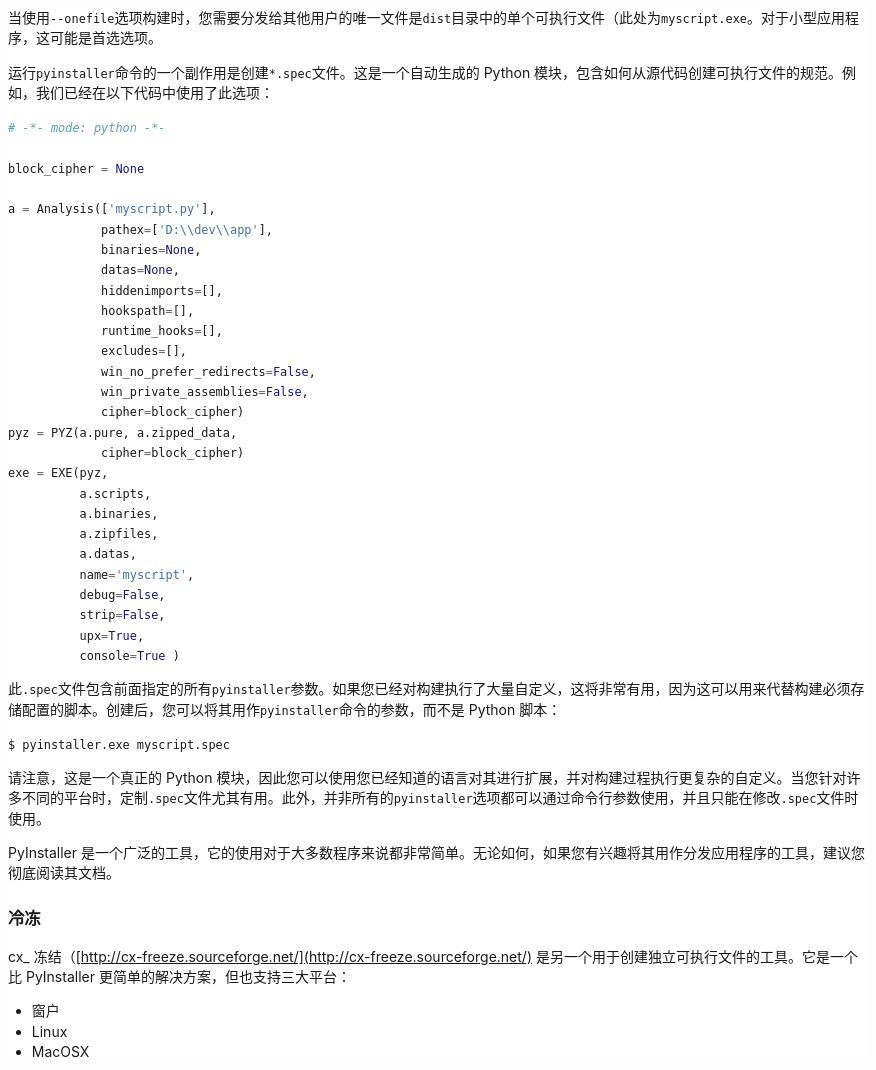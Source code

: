 当使用`--onefile`选项构建时，您需要分发给其他用户的唯一文件是`dist`目录中的单个可执行文件（此处为`myscript.exe`。对于小型应用程序，这可能是首选选项。

运行`pyinstaller`命令的一个副作用是创建`*.spec`文件。这是一个自动生成的 Python 模块，包含如何从源代码创建可执行文件的规范。例如，我们已经在以下代码中使用了此选项：

```py
# -*- mode: python -*-

block_cipher = None

a = Analysis(['myscript.py'],
             pathex=['D:\\dev\\app'],
             binaries=None,
             datas=None,
             hiddenimports=[],
             hookspath=[],
             runtime_hooks=[],
             excludes=[],
             win_no_prefer_redirects=False,
             win_private_assemblies=False,
             cipher=block_cipher)
pyz = PYZ(a.pure, a.zipped_data,
             cipher=block_cipher)
exe = EXE(pyz,
          a.scripts,
          a.binaries,
          a.zipfiles,
          a.datas,
          name='myscript',
          debug=False,
          strip=False,
          upx=True,
          console=True )
```

此`.spec`文件包含前面指定的所有`pyinstaller`参数。如果您已经对构建执行了大量自定义，这将非常有用，因为这可以用来代替构建必须存储配置的脚本。创建后，您可以将其用作`pyinstaller`命令的参数，而不是 Python 脚本：

```py
$ pyinstaller.exe myscript.spec

```

请注意，这是一个真正的 Python 模块，因此您可以使用您已经知道的语言对其进行扩展，并对构建过程执行更复杂的自定义。当您针对许多不同的平台时，定制`.spec`文件尤其有用。此外，并非所有的`pyinstaller`选项都可以通过命令行参数使用，并且只能在修改`.spec`文件时使用。

PyInstaller 是一个广泛的工具，它的使用对于大多数程序来说都非常简单。无论如何，如果您有兴趣将其用作分发应用程序的工具，建议您彻底阅读其文档。

### 冷冻

cx_ 冻结（[http://cx-freeze.sourceforge.net/](http://cx-freeze.sourceforge.net/) 是另一个用于创建独立可执行文件的工具。它是一个比 PyInstaller 更简单的解决方案，但也支持三大平台：

*   窗户
*   Linux
*   MacOSX
